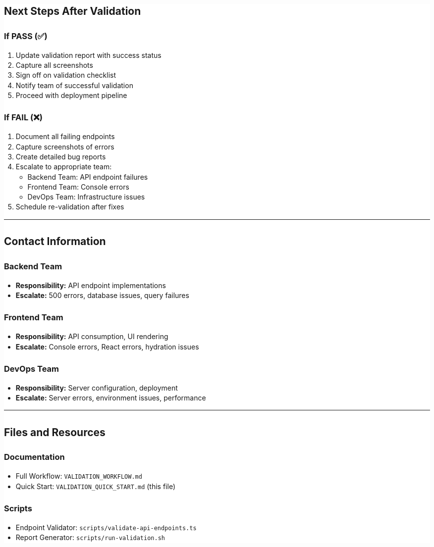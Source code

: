 
## Next Steps After Validation

### If PASS (✅)

1. Update validation report with success status
2. Capture all screenshots
3. Sign off on validation checklist
4. Notify team of successful validation
5. Proceed with deployment pipeline

### If FAIL (❌)

1. Document all failing endpoints
2. Capture screenshots of errors
3. Create detailed bug reports
4. Escalate to appropriate team:
   - Backend Team: API endpoint failures
   - Frontend Team: Console errors
   - DevOps Team: Infrastructure issues
5. Schedule re-validation after fixes

---

## Contact Information

### Backend Team
- **Responsibility:** API endpoint implementations
- **Escalate:** 500 errors, database issues, query failures

### Frontend Team
- **Responsibility:** API consumption, UI rendering
- **Escalate:** Console errors, React errors, hydration issues

### DevOps Team
- **Responsibility:** Server configuration, deployment
- **Escalate:** Server errors, environment issues, performance

---

## Files and Resources

### Documentation
- Full Workflow: `VALIDATION_WORKFLOW.md`
- Quick Start: `VALIDATION_QUICK_START.md` (this file)

### Scripts
- Endpoint Validator: `scripts/validate-api-endpoints.ts`
- Report Generator: `scripts/run-validation.sh`
